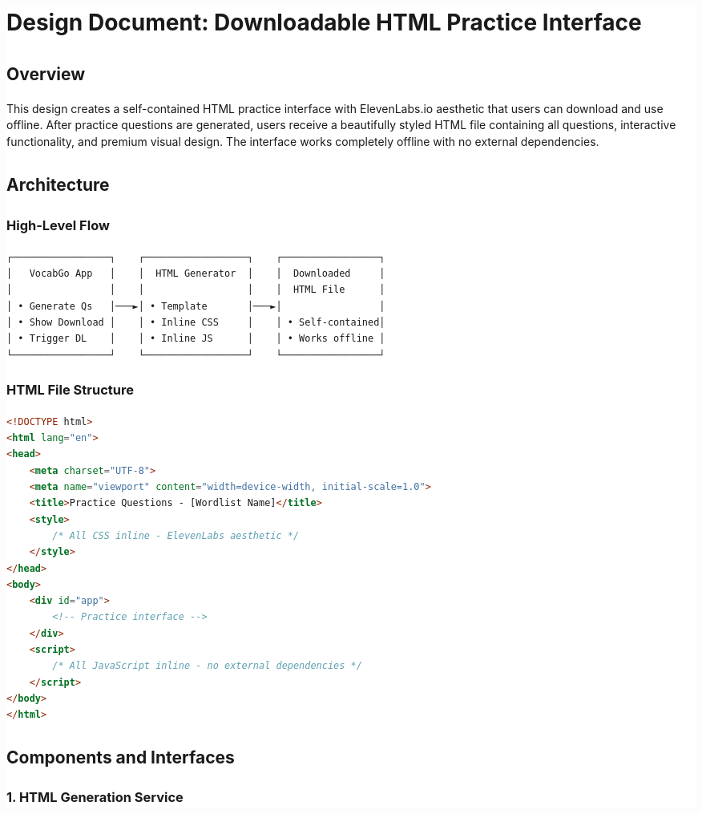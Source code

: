 # Design Document: Downloadable HTML Practice Interface

## Overview

This design creates a self-contained HTML practice interface with ElevenLabs.io aesthetic that users can download and use offline. After practice questions are generated, users receive a beautifully styled HTML file containing all questions, interactive functionality, and premium visual design. The interface works completely offline with no external dependencies.

## Architecture

### High-Level Flow

```
┌─────────────────┐    ┌──────────────────┐    ┌─────────────────┐
│   VocabGo App   │    │  HTML Generator  │    │  Downloaded     │
│                 │    │                  │    │  HTML File      │
│ • Generate Qs   │───►│ • Template       │───►│                 │
│ • Show Download │    │ • Inline CSS     │    │ • Self-contained│
│ • Trigger DL    │    │ • Inline JS      │    │ • Works offline │
└─────────────────┘    └──────────────────┘    └─────────────────┘
```

### HTML File Structure

```html
<!DOCTYPE html>
<html lang="en">
<head>
    <meta charset="UTF-8">
    <meta name="viewport" content="width=device-width, initial-scale=1.0">
    <title>Practice Questions - [Wordlist Name]</title>
    <style>
        /* All CSS inline - ElevenLabs aesthetic */
    </style>
</head>
<body>
    <div id="app">
        <!-- Practice interface -->
    </div>
    <script>
        /* All JavaScript inline - no external dependencies */
    </script>
</body>
</html>
```

## Components and Interfaces

### 1. HTML Generation Service
